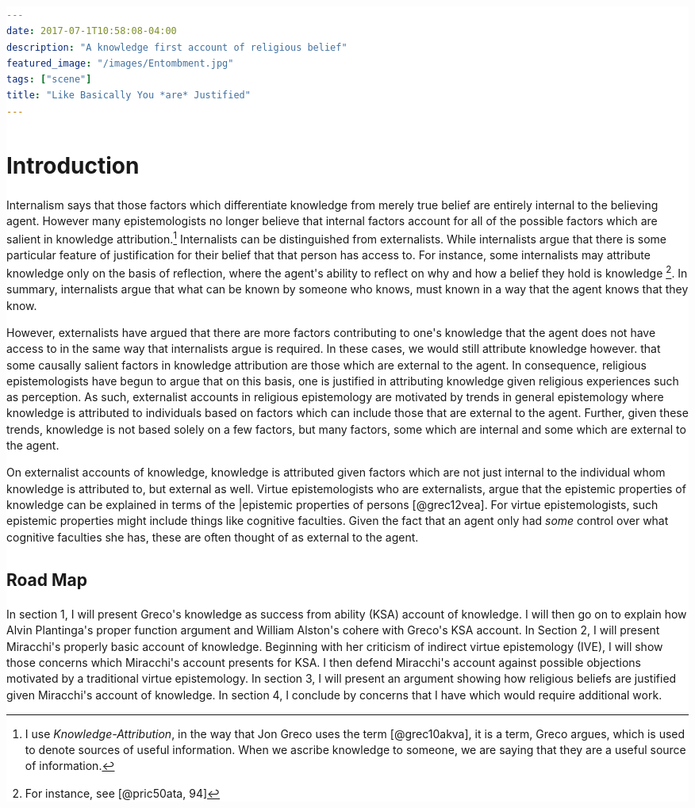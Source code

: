 ```yaml
---
date: 2017-07-1T10:58:08-04:00
description: "A knowledge first account of religious belief"
featured_image: "/images/Entombment.jpg"
tags: ["scene"]
title: "Like Basically You *are* Justified"
---
```


# Introduction

Internalism says that those factors which differentiate knowledge from merely true belief are entirely internal to the believing agent. However many epistemologists no longer believe that internal factors account for all of the possible factors which are salient in knowledge attribution.[^1]
Internalists can be distinguished from externalists. While internalists argue that there is some particular feature of justification for their belief that that person has access to. For instance, some internalists may attribute knowledge only on the basis of reflection, where the agent's ability to reflect on why and how a belief they hold is knowledge [^2]. In summary, internalists argue that what can be known by someone who knows, must known in a way that the agent knows that they know.

However, externalists have argued that there are more factors contributing to one's knowledge that the agent does not have access to in the same way that internalists argue is required. In these cases, we would still attribute knowledge however. that some causally salient factors in knowledge attribution are those which are external to the agent. In consequence, religious epistemologists have begun to argue that on this basis, one is justified in attributing knowledge given religious experiences such as perception. As such, externalist accounts in religious epistemology are motivated by trends in general epistemology where knowledge is attributed to individuals based on factors which can include those that are external to the agent. Further, given these trends, knowledge is not based solely on a few factors, but many factors, some which are internal and some which are external to the agent.

On externalist accounts of knowledge, knowledge is attributed given factors which are not just internal to the individual whom knowledge is attributed to, but external as well. Virtue epistemologists who are externalists, argue that the epistemic properties of knowledge can be explained in terms of the
|epistemic properties of persons [@grec12vea]. For virtue epistemologists, such epistemic properties might include things like cognitive faculties. Given the fact that an agent only had *some* control over what cognitive faculties she has, these are often thought of as external to the agent.

[^1]: I use *Knowledge-Attribution*, in the way that Jon Greco uses the term [@grec10akva], it is a term, Greco argues, which is used to denote sources of useful information. When we ascribe knowledge to someone, we are saying that they are a useful source of information.
[^2]: For instance, see [@pric50ata, 94]

## Road Map

In section 1, I will present Greco's knowledge as success from ability (KSA) account of knowledge. I will then go on to explain how Alvin Plantinga's proper function argument and William Alston's cohere with Greco's KSA account.
In Section 2, I will present Miracchi's properly basic account of knowledge. Beginning with her criticism of indirect virtue epistemology (IVE), I will show those concerns which Miracchi's account presents for KSA. I then defend Miracchi's account against possible objections motivated by a traditional virtue epistemology.
In section 3, I will present an argument showing how religious beliefs are justified given Miracchi's account of knowledge. In section 4, I conclude by concerns that I have which would require additional work.


[^3]: Some other work on the nature of doxastic practices in the context of religious communities includes [@bent18gaia].